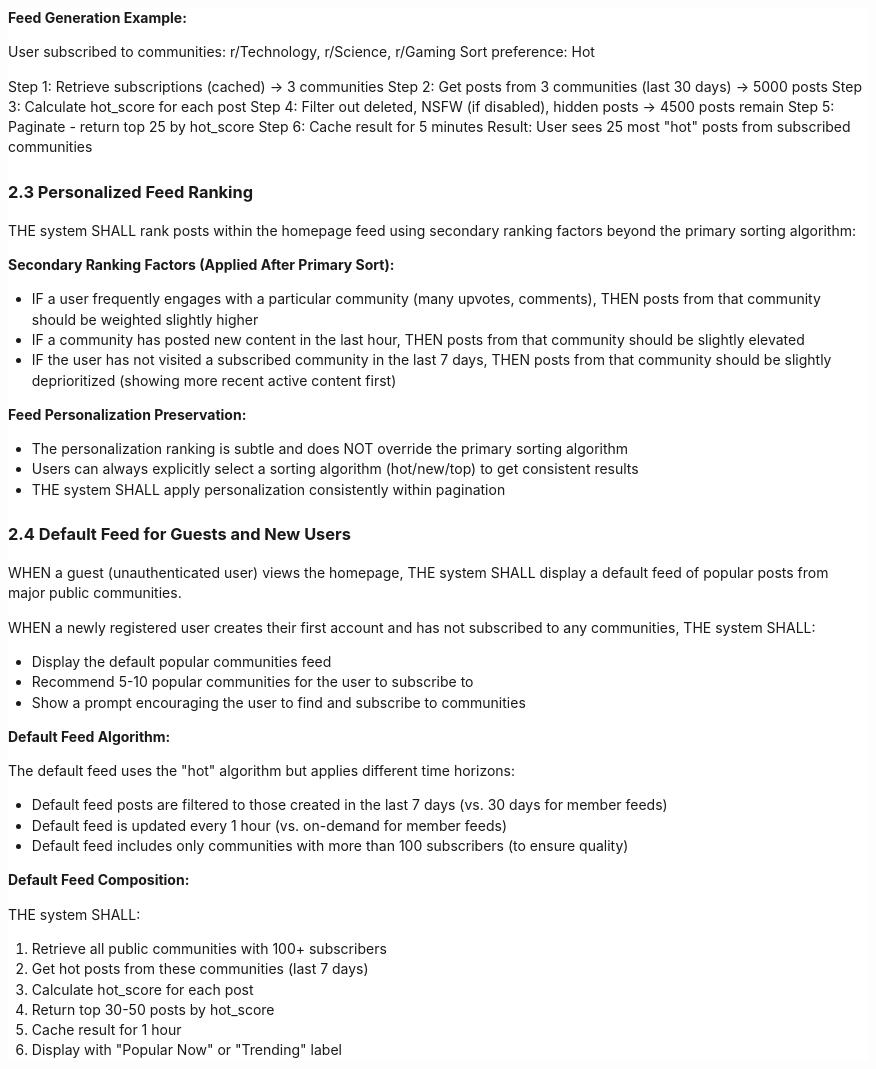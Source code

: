 **Feed Generation Example:**

User subscribed to communities: r/Technology, r/Science, r/Gaming
Sort preference: Hot

Step 1: Retrieve subscriptions (cached) → 3 communities
Step 2: Get posts from 3 communities (last 30 days) → 5000 posts
Step 3: Calculate hot_score for each post
Step 4: Filter out deleted, NSFW (if disabled), hidden posts → 4500 posts remain
Step 5: Paginate - return top 25 by hot_score
Step 6: Cache result for 5 minutes
Result: User sees 25 most "hot" posts from subscribed communities

### 2.3 Personalized Feed Ranking

THE system SHALL rank posts within the homepage feed using secondary ranking factors beyond the primary sorting algorithm:

**Secondary Ranking Factors (Applied After Primary Sort):**

- IF a user frequently engages with a particular community (many upvotes, comments), THEN posts from that community should be weighted slightly higher
- IF a community has posted new content in the last hour, THEN posts from that community should be slightly elevated
- IF the user has not visited a subscribed community in the last 7 days, THEN posts from that community should be slightly deprioritized (showing more recent active content first)

**Feed Personalization Preservation:**

- The personalization ranking is subtle and does NOT override the primary sorting algorithm
- Users can always explicitly select a sorting algorithm (hot/new/top) to get consistent results
- THE system SHALL apply personalization consistently within pagination

### 2.4 Default Feed for Guests and New Users

WHEN a guest (unauthenticated user) views the homepage, THE system SHALL display a default feed of popular posts from major public communities.

WHEN a newly registered user creates their first account and has not subscribed to any communities, THE system SHALL:
- Display the default popular communities feed
- Recommend 5-10 popular communities for the user to subscribe to
- Show a prompt encouraging the user to find and subscribe to communities

**Default Feed Algorithm:**

The default feed uses the "hot" algorithm but applies different time horizons:
- Default feed posts are filtered to those created in the last 7 days (vs. 30 days for member feeds)
- Default feed is updated every 1 hour (vs. on-demand for member feeds)
- Default feed includes only communities with more than 100 subscribers (to ensure quality)

**Default Feed Composition:**

THE system SHALL:
1. Retrieve all public communities with 100+ subscribers
2. Get hot posts from these communities (last 7 days)
3. Calculate hot_score for each post
4. Return top 30-50 posts by hot_score
5. Cache result for 1 hour
6. Display with "Popular Now" or "Trending" label

